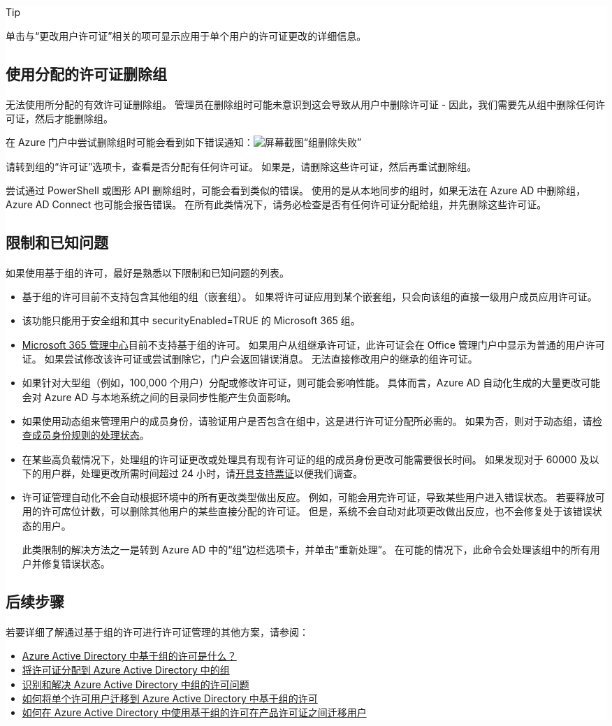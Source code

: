 >[!TIP]
> 单击与“更改用户许可证”相关的项可显示应用于单个用户的许可证更改的详细信息。

## <a name="deleting-a-group-with-an-assigned-license"></a>使用分配的许可证删除组

无法使用所分配的有效许可证删除组。 管理员在删除组时可能未意识到这会导致从用户中删除许可证 - 因此，我们需要先从组中删除任何许可证，然后才能删除组。

在 Azure 门户中尝试删除组时可能会看到如下错误通知：![屏幕截图“组删除失败”](./media/licensing-group-advanced/groupdeletionfailed.png)

请转到组的“许可证”选项卡，查看是否分配有任何许可证。 如果是，请删除这些许可证，然后再重试删除组。

尝试通过 PowerShell 或图形 API 删除组时，可能会看到类似的错误。 使用的是从本地同步的组时，如果无法在 Azure AD 中删除组，Azure AD Connect 也可能会报告错误。 在所有此类情况下，请务必检查是否有任何许可证分配给组，并先删除这些许可证。

## <a name="limitations-and-known-issues"></a>限制和已知问题

如果使用基于组的许可，最好是熟悉以下限制和已知问题的列表。

- 基于组的许可目前不支持包含其他组的组（嵌套组）。 如果将许可证应用到某个嵌套组，只会向该组的直接一级用户成员应用许可证。

- 该功能只能用于安全组和其中 securityEnabled=TRUE 的 Microsoft 365 组。

- [Microsoft 365 管理中心](https://admin.microsoft.com)目前不支持基于组的许可。 如果用户从组继承许可证，此许可证会在 Office 管理门户中显示为普通的用户许可证。 如果尝试修改该许可证或尝试删除它，门户会返回错误消息。 无法直接修改用户的继承的组许可证。

- 如果针对大型组（例如，100,000 个用户）分配或修改许可证，则可能会影响性能。 具体而言，Azure AD 自动化生成的大量更改可能会对 Azure AD 与本地系统之间的目录同步性能产生负面影响。

- 如果使用动态组来管理用户的成员身份，请验证用户是否包含在组中，这是进行许可证分配所必需的。 如果为否，则对于动态组，请[检查成员身份规则的处理状态](groups-create-rule.md)。

- 在某些高负载情况下，处理组的许可证更改或处理具有现有许可证的组的成员身份更改可能需要很长时间。 如果发现对于 60000 及以下的用户群，处理更改所需时间超过 24 小时，请[开具支持票证](https://portal.azure.com/#blade/Microsoft_AAD_IAM/ActiveDirectoryMenuBlade/supportRequest)以便我们调查。 

- 许可证管理自动化不会自动根据环境中的所有更改类型做出反应。 例如，可能会用完许可证，导致某些用户进入错误状态。 若要释放可用的许可席位计数，可以删除其他用户的某些直接分配的许可证。 但是，系统不会自动对此项更改做出反应，也不会修复处于该错误状态的用户。

  此类限制的解决方法之一是转到 Azure AD 中的“组”边栏选项卡，并单击“重新处理”。 在可能的情况下，此命令会处理该组中的所有用户并修复错误状态。

## <a name="next-steps"></a>后续步骤

若要详细了解通过基于组的许可进行许可证管理的其他方案，请参阅：

* [Azure Active Directory 中基于组的许可是什么？](../fundamentals/active-directory-licensing-whatis-azure-portal.md)
* [将许可证分配到 Azure Active Directory 中的组](licensing-groups-assign.md)
* [识别和解决 Azure Active Directory 中组的许可问题](licensing-groups-resolve-problems.md)
* [如何将单个许可用户迁移到 Azure Active Directory 中基于组的许可](licensing-groups-migrate-users.md)
* [如何在 Azure Active Directory 中使用基于组的许可在产品许可证之间迁移用户](licensing-groups-change-licenses.md)
